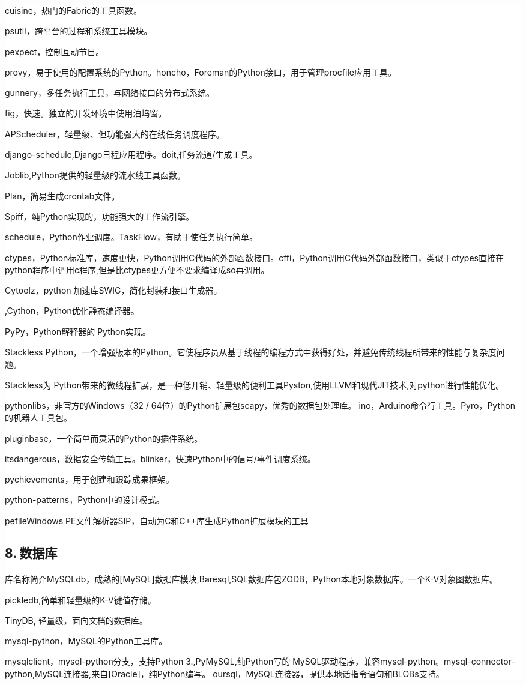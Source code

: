 cuisine，热门的Fabric的工具函数。

psutil，跨平台的过程和系统工具模块。

pexpect，控制互动节目。

provy，易于使用的配置系统的Python。honcho，Foreman的Python接口，用于管理procfile应用工具。

gunnery，多任务执行工具，与网络接口的分布式系统。

fig，快速。独立的开发环境中使用泊坞窗。

APScheduler，轻量级、但功能强大的在线任务调度程序。

django-schedule,Django日程应用程序。doit,任务流道/生成工具。

Joblib,Python提供的轻量级的流水线工具函数。

Plan，简易生成crontab文件。

Spiff，纯Python实现的，功能强大的工作流引擎。

schedule，Python作业调度。TaskFlow，有助于使任务执行简单。

ctypes，Python标准库，速度更快，Python调用C代码的外部函数接口。cffi，Python调用C代码外部函数接口，类似于ctypes直接在python程序中调用c程序,但是比ctypes更方便不要求编译成so再调用。

Cytoolz，python 加速库SWIG，简化封装和接口生成器。

,Cython，Python优化静态编译器。

PyPy，Python解释器的 Python实现。

Stackless Python，一个增强版本的Python。它使程序员从基于线程的编程方式中获得好处，并避免传统线程所带来的性能与复杂度问题。

Stackless为 Python带来的微线程扩展，是一种低开销、轻量级的便利工具Pyston,使用LLVM和现代JIT技术,对python进行性能优化。

pythonlibs，非官方的Windows（32 / 64位）的Python扩展包scapy，优秀的数据包处理库。
ino，Arduino命令行工具。Pyro，Python的机器人工具包。

pluginbase，一个简单而灵活的Python的插件系统。

itsdangerous，数据安全传输工具。blinker，快速Python中的信号/事件调度系统。

pychievements，用于创建和跟踪成果框架。

python-patterns，Python中的设计模式。

pefileWindows PE文件解析器SIP，自动为C和C++库生成Python扩展模块的工具



## 8. 数据库

库名称简介MySQLdb，成熟的[MySQL]数据库模块,Baresql,SQL数据库包ZODB，Python本地对象数据库。一个K-V对象图数据库。

pickledb,简单和轻量级的K-V键值存储。

TinyDB, 轻量级，面向文档的数据库。

mysql-python，MySQL的Python工具库。

mysqlclient，mysql-python分支，支持Python 3.,PyMySQL,纯Python写的 MySQL驱动程序，兼容mysql-python。mysql-connector-python,MySQL连接器,来自[Oracle]，纯Python编写。
oursql，MySQL连接器，提供本地话指令语句和BLOBs支持。
